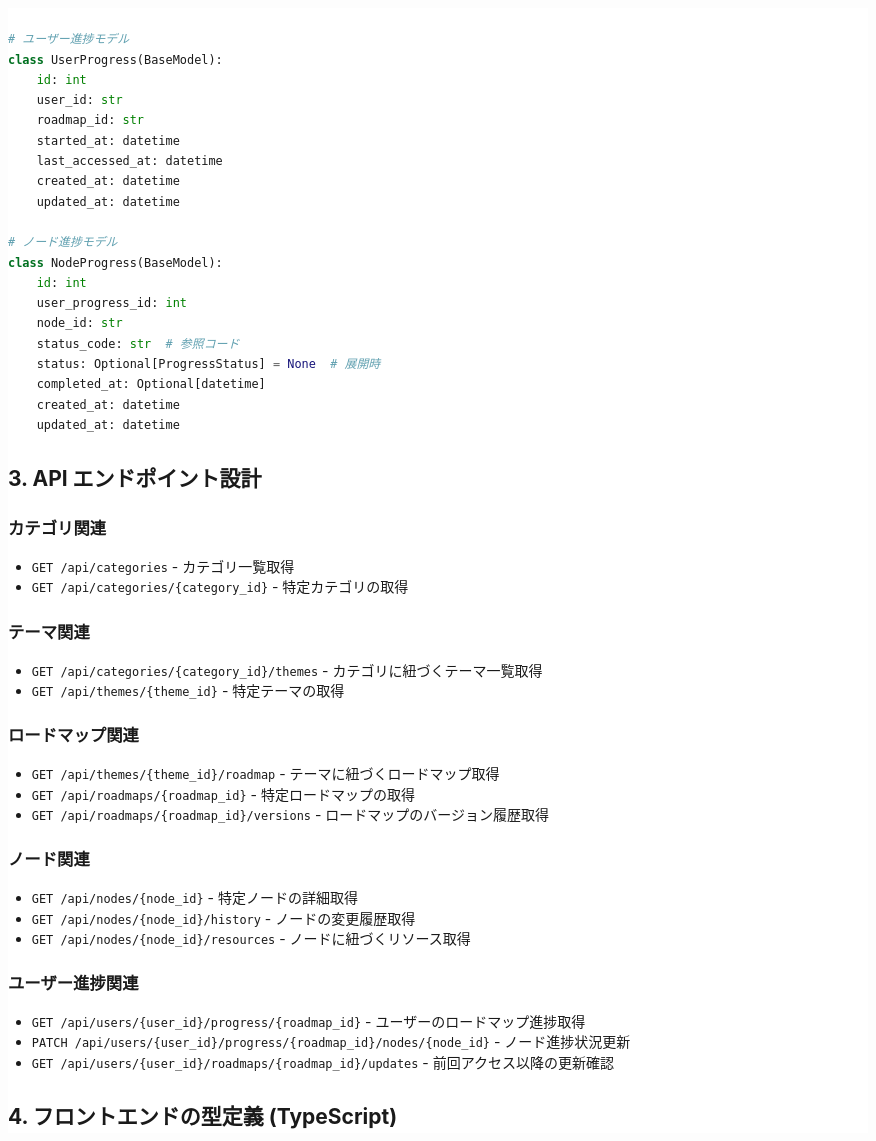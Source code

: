 ```python

# ユーザー進捗モデル
class UserProgress(BaseModel):
    id: int
    user_id: str
    roadmap_id: str
    started_at: datetime
    last_accessed_at: datetime
    created_at: datetime
    updated_at: datetime

# ノード進捗モデル
class NodeProgress(BaseModel):
    id: int
    user_progress_id: int
    node_id: str
    status_code: str  # 参照コード
    status: Optional[ProgressStatus] = None  # 展開時
    completed_at: Optional[datetime]
    created_at: datetime
    updated_at: datetime
```

## 3. API エンドポイント設計

### カテゴリ関連
- `GET /api/categories` - カテゴリ一覧取得
- `GET /api/categories/{category_id}` - 特定カテゴリの取得

### テーマ関連
- `GET /api/categories/{category_id}/themes` - カテゴリに紐づくテーマ一覧取得
- `GET /api/themes/{theme_id}` - 特定テーマの取得

### ロードマップ関連
- `GET /api/themes/{theme_id}/roadmap` - テーマに紐づくロードマップ取得
- `GET /api/roadmaps/{roadmap_id}` - 特定ロードマップの取得
- `GET /api/roadmaps/{roadmap_id}/versions` - ロードマップのバージョン履歴取得

### ノード関連
- `GET /api/nodes/{node_id}` - 特定ノードの詳細取得
- `GET /api/nodes/{node_id}/history` - ノードの変更履歴取得
- `GET /api/nodes/{node_id}/resources` - ノードに紐づくリソース取得

### ユーザー進捗関連
- `GET /api/users/{user_id}/progress/{roadmap_id}` - ユーザーのロードマップ進捗取得
- `PATCH /api/users/{user_id}/progress/{roadmap_id}/nodes/{node_id}` - ノード進捗状況更新
- `GET /api/users/{user_id}/roadmaps/{roadmap_id}/updates` - 前回アクセス以降の更新確認

## 4. フロントエンドの型定義 (TypeScript)
